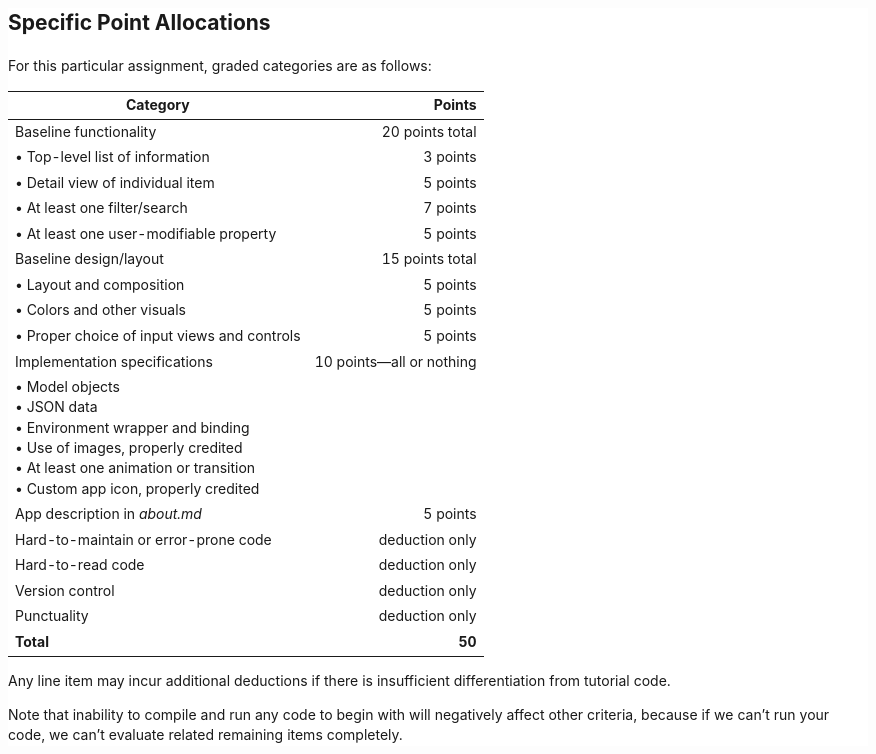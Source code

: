## Specific Point Allocations
For this particular assignment, graded categories are as follows:

| Category | Points |
| -------- | -----: |
| Baseline functionality | 20 points total |
| • Top-level list of information | 3 points|
| • Detail view of individual item | 5 points |
| • At least one filter/search | 7 points |
| • At least one user-modifiable property | 5 points |
| Baseline design/layout | 15 points total |
| • Layout and composition | 5 points |
| • Colors and other visuals | 5 points |
| • Proper choice of input views and controls | 5 points |
| Implementation specifications | 10 points—all or nothing |
| • Model objects<br/>• JSON data<br/>• Environment wrapper and binding<br/>• Use of images, properly credited<br/>• At least one animation or transition<br/>• Custom app icon, properly credited | |
| App description in _about.md_ | 5 points |
| Hard-to-maintain or error-prone code | deduction only |
| Hard-to-read code | deduction only |
| Version control | deduction only |
| Punctuality | deduction only |
| **Total** | **50** |

Any line item may incur additional deductions if there is insufficient differentiation from tutorial code.

Note that inability to compile and run any code to begin with will negatively affect other criteria, because if we can’t run your code, we can’t evaluate related remaining items completely.
